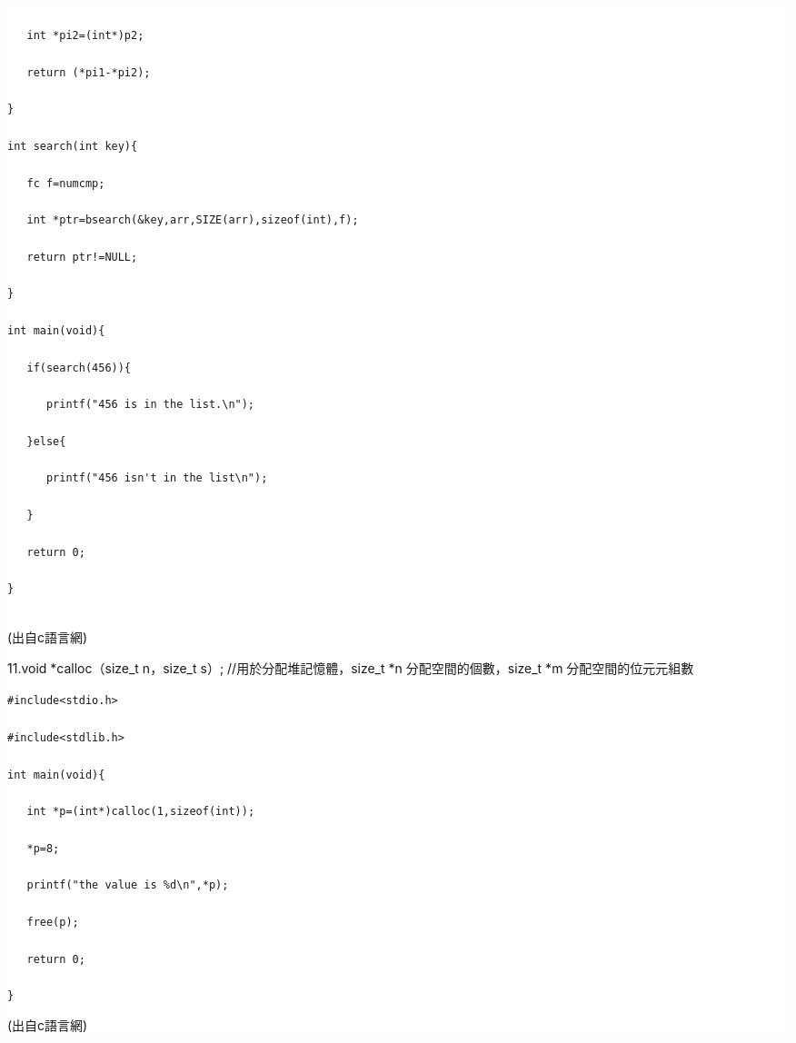 ```
 
   int *pi2=(int*)p2;
 
   return (*pi1-*pi2);
 
}
 
int search(int key){
 
   fc f=numcmp;
 
   int *ptr=bsearch(&key,arr,SIZE(arr),sizeof(int),f);
 
   return ptr!=NULL;
 
}
 
int main(void){
 
   if(search(456)){
 
      printf("456 is in the list.\n");
 
   }else{
 
      printf("456 isn't in the list\n");
 
   }
 
   return 0;
 
}
 
```
(出自c語言網)



11.void *calloc（size_t n，size_t s）;  //用於分配堆記憶體，size_t *n 分配空間的個數，size_t *m 分配空間的位元元組數
```
#include<stdio.h>
 
#include<stdlib.h>
 
int main(void){
 
   int *p=(int*)calloc(1,sizeof(int));
 
   *p=8;
 
   printf("the value is %d\n",*p);
 
   free(p);
 
   return 0;
 
}
```
(出自c語言網)
